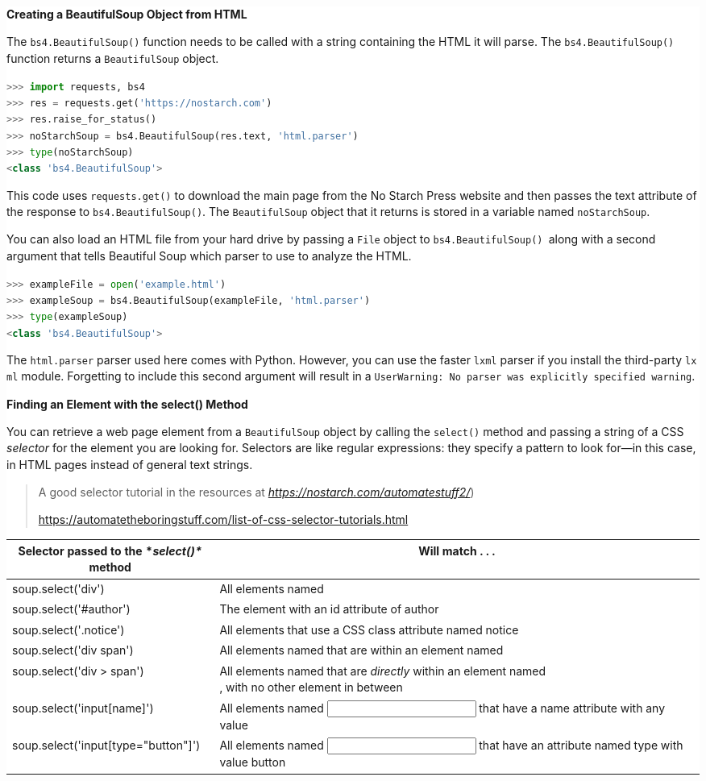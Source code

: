 

**Creating a BeautifulSoup Object from HTML**

The `bs4.BeautifulSoup()` function needs to be called with a string containing the HTML it will parse. The `bs4.BeautifulSoup()` function returns a `BeautifulSoup` object.

```python
>>> import requests, bs4
>>> res = requests.get('https://nostarch.com')
>>> res.raise_for_status()
>>> noStarchSoup = bs4.BeautifulSoup(res.text, 'html.parser')
>>> type(noStarchSoup)
<class 'bs4.BeautifulSoup'>
```

This code uses `requests.get()` to download the main page from the No Starch Press website and then passes the text attribute of the response to `bs4.BeautifulSoup()`. The `BeautifulSoup` object that it returns is stored in a variable named `noStarchSoup`.

You can also load an HTML file from your hard drive by passing a `File` object to `bs4.BeautifulSoup() `along with a second argument that tells Beautiful Soup which parser to use to analyze the HTML.

```python
>>> exampleFile = open('example.html')
>>> exampleSoup = bs4.BeautifulSoup(exampleFile, 'html.parser')
>>> type(exampleSoup)
<class 'bs4.BeautifulSoup'>
```

The `html.parser` parser used here comes with Python. However, you can use the faster `lxml` parser if you install the third-party `lxml` module. Forgetting to include this second argument will result in a `UserWarning: No parser was explicitly specified warning`.

**Finding an Element with the select() Method**

You can retrieve a web page element from a `BeautifulSoup` object by calling the `select()` method and passing a string of a CSS *selector* for the element you are looking for. Selectors are like regular expressions: they specify a pattern to look for—in this case, in HTML pages instead of general text strings.

> A good selector tutorial in the resources at *https://nostarch.com/automatestuff2/*)
>
> https://automatetheboringstuff.com/list-of-css-selector-tutorials.html

| **Selector passed to the \**select()\** method** | **Will match . . .**                                         |
| ------------------------------------------------ | ------------------------------------------------------------ |
| soup.select('div')                               | All elements named <div>                                     |
| soup.select('#author')                           | The element with an id attribute of author                   |
| soup.select('.notice')                           | All elements that use a CSS class attribute named notice     |
| soup.select('div span')                          | All elements named <span> that are within an element named <div> |
| soup.select('div > span')                        | All elements named <span> that are *directly* within an element named <div>, with no other element in between |
| soup.select('input[name]')                       | All elements named <input> that have a name attribute with any value |
| soup.select('input[type="button"]')              | All elements named <input> that have an attribute named type with value button |
